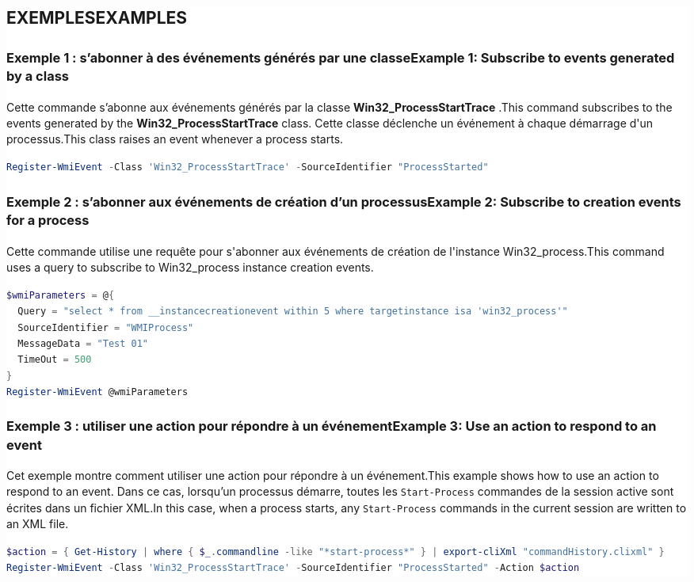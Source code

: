 ## <span data-ttu-id="3f18b-121">EXEMPLES</span><span class="sxs-lookup"><span data-stu-id="3f18b-121">EXAMPLES</span></span>

### <span data-ttu-id="3f18b-122">Exemple 1 : s’abonner à des événements générés par une classe</span><span class="sxs-lookup"><span data-stu-id="3f18b-122">Example 1: Subscribe to events generated by a class</span></span>

<span data-ttu-id="3f18b-123">Cette commande s’abonne aux événements générés par la classe **Win32_ProcessStartTrace** .</span><span class="sxs-lookup"><span data-stu-id="3f18b-123">This command subscribes to the events generated by the **Win32_ProcessStartTrace** class.</span></span> <span data-ttu-id="3f18b-124">Cette classe déclenche un événement à chaque démarrage d'un processus.</span><span class="sxs-lookup"><span data-stu-id="3f18b-124">This class raises an event whenever a process starts.</span></span>

```powershell
Register-WmiEvent -Class 'Win32_ProcessStartTrace' -SourceIdentifier "ProcessStarted"
```

### <span data-ttu-id="3f18b-125">Exemple 2 : s’abonner aux événements de création d’un processus</span><span class="sxs-lookup"><span data-stu-id="3f18b-125">Example 2: Subscribe to creation events for a process</span></span>

<span data-ttu-id="3f18b-126">Cette commande utilise une requête pour s'abonner aux événements de création de l'instance Win32_process.</span><span class="sxs-lookup"><span data-stu-id="3f18b-126">This command uses a query to subscribe to Win32_process instance creation events.</span></span>

```powershell
$wmiParameters = @{
  Query = "select * from __instancecreationevent within 5 where targetinstance isa 'win32_process'"
  SourceIdentifier = "WMIProcess"
  MessageData = "Test 01"
  TimeOut = 500
}
Register-WmiEvent @wmiParameters
```

### <span data-ttu-id="3f18b-127">Exemple 3 : utiliser une action pour répondre à un événement</span><span class="sxs-lookup"><span data-stu-id="3f18b-127">Example 3: Use an action to respond to an event</span></span>

<span data-ttu-id="3f18b-128">Cet exemple montre comment utiliser une action pour répondre à un événement.</span><span class="sxs-lookup"><span data-stu-id="3f18b-128">This example shows how to use an action to respond to an event.</span></span> <span data-ttu-id="3f18b-129">Dans ce cas, lorsqu’un processus démarre, toutes les `Start-Process` commandes de la session active sont écrites dans un fichier XML.</span><span class="sxs-lookup"><span data-stu-id="3f18b-129">In this case, when a process starts, any `Start-Process` commands in the current session are written to an XML file.</span></span>

```powershell
$action = { Get-History | where { $_.commandline -like "*start-process*" } | export-cliXml "commandHistory.clixml" }
Register-WmiEvent -Class 'Win32_ProcessStartTrace' -SourceIdentifier "ProcessStarted" -Action $action
```
